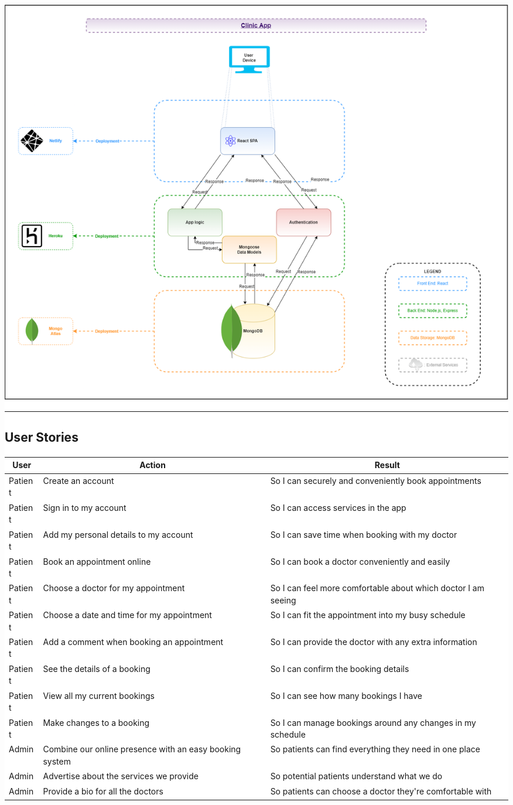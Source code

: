 ![Application Architecture Diagram for the product](./docs/aad.png)

---

## User Stories

| User    | Action                                                      | Result                                                                               |
|---------|-------------------------------------------------------------|--------------------------------------------------------------------------------------|
| Patient | Create an account                                           | So I can securely and conveniently book appointments                                           |
| Patient | Sign in to my account                                       | So I can access services in the app                                                  |
| Patient | Add my personal details to my account                       | So I can save time when booking with my doctor                   |
| Patient | Book an appointment online                                  | So I can book a doctor conveniently and easily                                                  |
| Patient | Choose a doctor for my appointment                          | So I can feel more comfortable about which doctor I am seeing                        |
| Patient | Choose a date and time for my appointment                   | So I can fit the appointment into my busy schedule                                   |
| Patient | Add a comment when booking an appointment                   | So I can provide the doctor with any extra information                               |
| Patient | See the details of a booking                                | So I can confirm the booking details                                                 |
| Patient | View all my current bookings                                | So I can see how many bookings I have                                                |
| Patient | Make changes to a booking                                   | So I can manage bookings around any changes in my schedule                           |
| Admin   | Combine our online presence with an easy booking system     | So patients can find everything they need in one place                               |
| Admin   | Advertise about the services we provide                     | So potential patients understand what we do                                          |
| Admin   | Provide a bio for all the doctors                           | So patients can choose a doctor they're comfortable with                           |